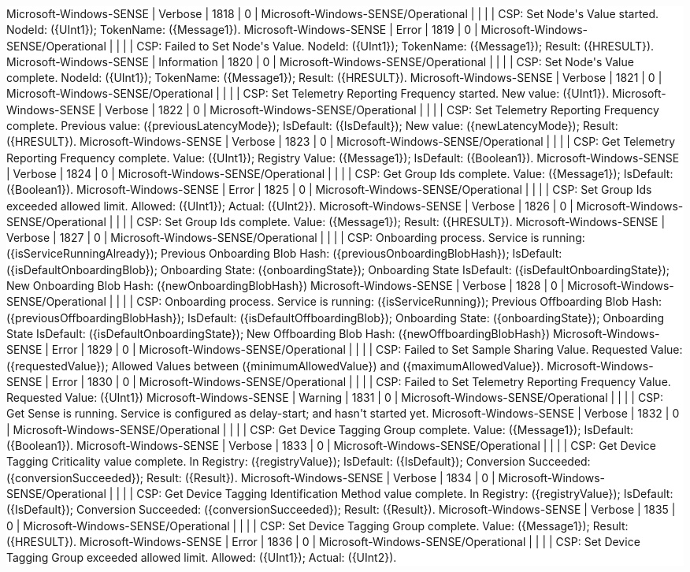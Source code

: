 Microsoft-Windows-SENSE  |  Verbose      |  1818      |  0        |  Microsoft-Windows-SENSE/Operational  |        |          |           |  CSP: Set Node's Value started. NodeId: ({UInt1}); TokenName: ({Message1}).
Microsoft-Windows-SENSE  |  Error        |  1819      |  0        |  Microsoft-Windows-SENSE/Operational  |        |          |           |  CSP: Failed to Set Node's Value. NodeId: ({UInt1}); TokenName: ({Message1}); Result: ({HRESULT}).
Microsoft-Windows-SENSE  |  Information  |  1820      |  0        |  Microsoft-Windows-SENSE/Operational  |        |          |           |  CSP: Set Node's Value complete. NodeId: ({UInt1}); TokenName: ({Message1}); Result: ({HRESULT}).
Microsoft-Windows-SENSE  |  Verbose      |  1821      |  0        |  Microsoft-Windows-SENSE/Operational  |        |          |           |  CSP: Set Telemetry Reporting Frequency started. New value: ({UInt1}).
Microsoft-Windows-SENSE  |  Verbose      |  1822      |  0        |  Microsoft-Windows-SENSE/Operational  |        |          |           |  CSP: Set Telemetry Reporting Frequency complete. Previous value: ({previousLatencyMode}); IsDefault: ({IsDefault}); New value: ({newLatencyMode}); Result: ({HRESULT}).
Microsoft-Windows-SENSE  |  Verbose      |  1823      |  0        |  Microsoft-Windows-SENSE/Operational  |        |          |           |  CSP: Get Telemetry Reporting Frequency complete. Value: ({UInt1}); Registry Value: ({Message1}); IsDefault: ({Boolean1}).
Microsoft-Windows-SENSE  |  Verbose      |  1824      |  0        |  Microsoft-Windows-SENSE/Operational  |        |          |           |  CSP: Get Group Ids complete. Value: ({Message1}); IsDefault: ({Boolean1}).
Microsoft-Windows-SENSE  |  Error        |  1825      |  0        |  Microsoft-Windows-SENSE/Operational  |        |          |           |  CSP: Set Group Ids exceeded allowed limit. Allowed: ({UInt1}); Actual: ({UInt2}).
Microsoft-Windows-SENSE  |  Verbose      |  1826      |  0        |  Microsoft-Windows-SENSE/Operational  |        |          |           |  CSP: Set Group Ids complete. Value: ({Message1}); Result: ({HRESULT}).
Microsoft-Windows-SENSE  |  Verbose      |  1827      |  0        |  Microsoft-Windows-SENSE/Operational  |        |          |           |  CSP: Onboarding process. Service is running: ({isServiceRunningAlready}); Previous Onboarding Blob Hash: ({previousOnboardingBlobHash}); IsDefault: ({isDefaultOnboardingBlob}); Onboarding State: ({onboardingState}); Onboarding State IsDefault: ({isDefaultOnboardingState}); New Onboarding Blob Hash: ({newOnboardingBlobHash})
Microsoft-Windows-SENSE  |  Verbose      |  1828      |  0        |  Microsoft-Windows-SENSE/Operational  |        |          |           |  CSP: Onboarding process. Service is running: ({isServiceRunning}); Previous Offboarding Blob Hash: ({previousOffboardingBlobHash}); IsDefault: ({isDefaultOffboardingBlob}); Onboarding State: ({onboardingState}); Onboarding State IsDefault: ({isDefaultOnboardingState}); New Offboarding Blob Hash: ({newOffboardingBlobHash})
Microsoft-Windows-SENSE  |  Error        |  1829      |  0        |  Microsoft-Windows-SENSE/Operational  |        |          |           |  CSP: Failed to Set Sample Sharing Value. Requested Value: ({requestedValue}); Allowed Values between ({minimumAllowedValue}) and ({maximumAllowedValue}).
Microsoft-Windows-SENSE  |  Error        |  1830      |  0        |  Microsoft-Windows-SENSE/Operational  |        |          |           |  CSP: Failed to Set Telemetry Reporting Frequency Value. Requested Value: ({UInt1})
Microsoft-Windows-SENSE  |  Warning      |  1831      |  0        |  Microsoft-Windows-SENSE/Operational  |        |          |           |  CSP: Get Sense is running. Service is configured as delay-start; and hasn't started yet.
Microsoft-Windows-SENSE  |  Verbose      |  1832      |  0        |  Microsoft-Windows-SENSE/Operational  |        |          |           |  CSP: Get Device Tagging Group complete. Value: ({Message1}); IsDefault: ({Boolean1}).
Microsoft-Windows-SENSE  |  Verbose      |  1833      |  0        |  Microsoft-Windows-SENSE/Operational  |        |          |           |  CSP: Get Device Tagging Criticality value complete. In Registry: ({registryValue}); IsDefault: ({IsDefault}); Conversion Succeeded: ({conversionSucceeded}); Result: ({Result}).
Microsoft-Windows-SENSE  |  Verbose      |  1834      |  0        |  Microsoft-Windows-SENSE/Operational  |        |          |           |  CSP: Get Device Tagging Identification Method value complete. In Registry: ({registryValue}); IsDefault: ({IsDefault}); Conversion Succeeded: ({conversionSucceeded}); Result: ({Result}).
Microsoft-Windows-SENSE  |  Verbose      |  1835      |  0        |  Microsoft-Windows-SENSE/Operational  |        |          |           |  CSP: Set Device Tagging Group complete. Value: ({Message1}); Result: ({HRESULT}).
Microsoft-Windows-SENSE  |  Error        |  1836      |  0        |  Microsoft-Windows-SENSE/Operational  |        |          |           |  CSP: Set Device Tagging Group exceeded allowed limit. Allowed: ({UInt1}); Actual: ({UInt2}).